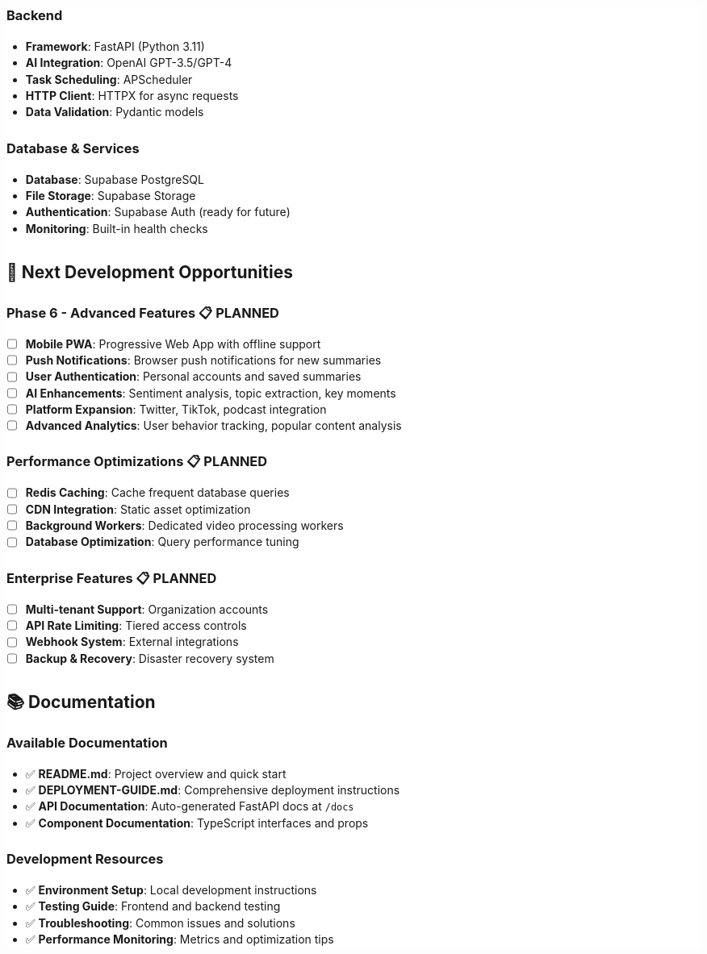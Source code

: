 ### **Backend**
- **Framework**: FastAPI (Python 3.11)
- **AI Integration**: OpenAI GPT-3.5/GPT-4
- **Task Scheduling**: APScheduler
- **HTTP Client**: HTTPX for async requests
- **Data Validation**: Pydantic models

### **Database & Services**
- **Database**: Supabase PostgreSQL
- **File Storage**: Supabase Storage
- **Authentication**: Supabase Auth (ready for future)
- **Monitoring**: Built-in health checks

## 🎯 Next Development Opportunities

### **Phase 6 - Advanced Features** 📋 PLANNED
- [ ] **Mobile PWA**: Progressive Web App with offline support
- [ ] **Push Notifications**: Browser push notifications for new summaries
- [ ] **User Authentication**: Personal accounts and saved summaries
- [ ] **AI Enhancements**: Sentiment analysis, topic extraction, key moments
- [ ] **Platform Expansion**: Twitter, TikTok, podcast integration
- [ ] **Advanced Analytics**: User behavior tracking, popular content analysis

### **Performance Optimizations** 📋 PLANNED
- [ ] **Redis Caching**: Cache frequent database queries
- [ ] **CDN Integration**: Static asset optimization
- [ ] **Background Workers**: Dedicated video processing workers
- [ ] **Database Optimization**: Query performance tuning

### **Enterprise Features** 📋 PLANNED
- [ ] **Multi-tenant Support**: Organization accounts
- [ ] **API Rate Limiting**: Tiered access controls
- [ ] **Webhook System**: External integrations
- [ ] **Backup & Recovery**: Disaster recovery system

## 📚 Documentation

### **Available Documentation**
- ✅ **README.md**: Project overview and quick start
- ✅ **DEPLOYMENT-GUIDE.md**: Comprehensive deployment instructions
- ✅ **API Documentation**: Auto-generated FastAPI docs at `/docs`
- ✅ **Component Documentation**: TypeScript interfaces and props

### **Development Resources**
- ✅ **Environment Setup**: Local development instructions
- ✅ **Testing Guide**: Frontend and backend testing
- ✅ **Troubleshooting**: Common issues and solutions
- ✅ **Performance Monitoring**: Metrics and optimization tips
